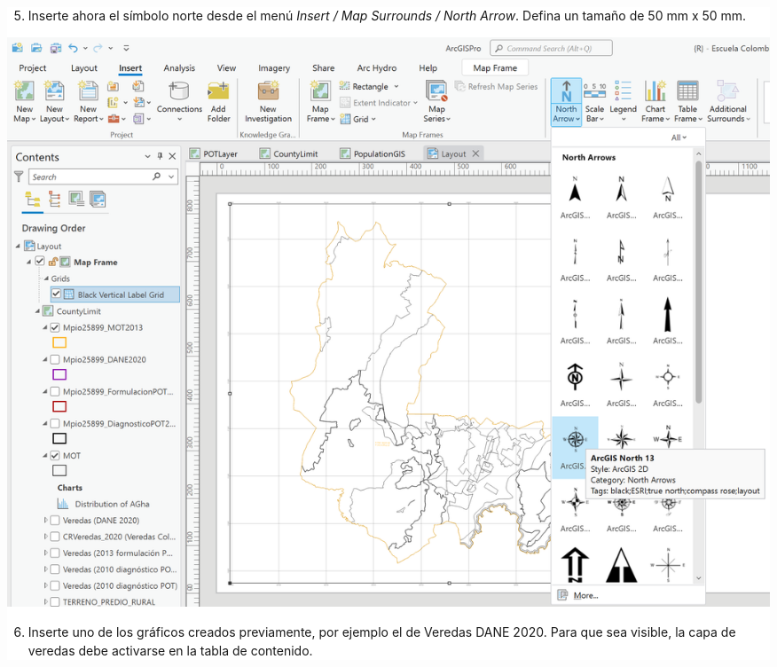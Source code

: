 5. Inserte ahora el símbolo norte desde el menú _Insert / Map Surrounds / North Arrow_. Defina un tamaño de 50 mm x 50 mm.

<div align="center"><img src="graph/ArcGISPro_North.png" alt="R.SIGE" width="100%" border="0" /></div>

6. Inserte uno de los gráficos creados previamente, por ejemplo el de Veredas DANE 2020. Para que sea visible, la capa de veredas debe activarse en la tabla de contenido.
